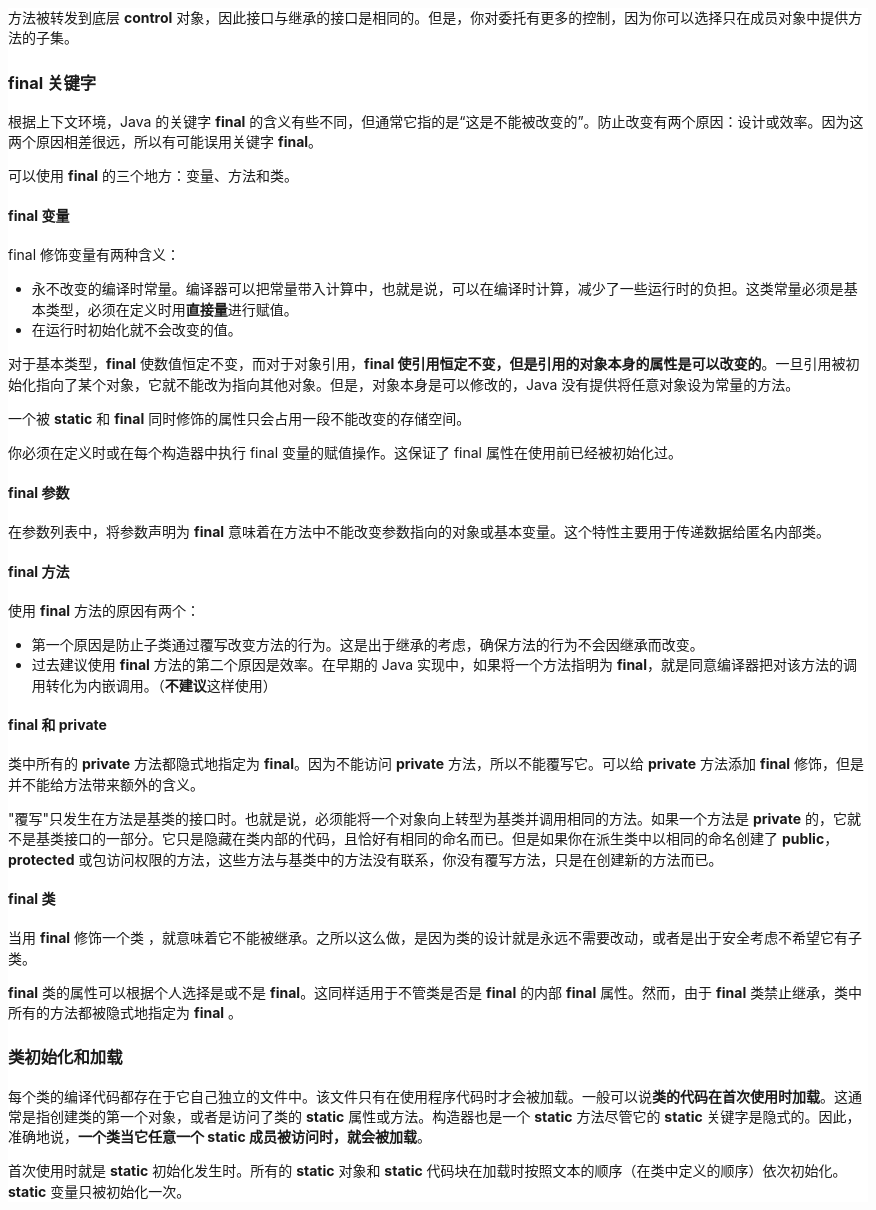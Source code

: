 方法被转发到底层 **control** 对象，因此接口与继承的接口是相同的。但是，你对委托有更多的控制，因为你可以选择只在成员对象中提供方法的子集。

### final 关键字 ###

根据上下文环境，Java 的关键字 **final** 的含义有些不同，但通常它指的是“这是不能被改变的”。防止改变有两个原因：设计或效率。因为这两个原因相差很远，所以有可能误用关键字 **final**。

可以使用 **final** 的三个地方：变量、方法和类。

#### final 变量 ####

final 修饰变量有两种含义：

- 永不改变的编译时常量。编译器可以把常量带入计算中，也就是说，可以在编译时计算，减少了一些运行时的负担。这类常量必须是基本类型，必须在定义时用**直接量**进行赋值。
- 在运行时初始化就不会改变的值。

对于基本类型，**final** 使数值恒定不变，而对于对象引用，**final 使引用恒定不变，但是引用的对象本身的属性是可以改变的**。一旦引用被初始化指向了某个对象，它就不能改为指向其他对象。但是，对象本身是可以修改的，Java 没有提供将任意对象设为常量的方法。

一个被 **static** 和 **final** 同时修饰的属性只会占用一段不能改变的存储空间。

你必须在定义时或在每个构造器中执行 final 变量的赋值操作。这保证了 final 属性在使用前已经被初始化过。

#### final 参数 ####

在参数列表中，将参数声明为 **final** 意味着在方法中不能改变参数指向的对象或基本变量。这个特性主要用于传递数据给匿名内部类。

#### final 方法 ####

使用 **final** 方法的原因有两个：

- 第一个原因是防止子类通过覆写改变方法的行为。这是出于继承的考虑，确保方法的行为不会因继承而改变。
- 过去建议使用 **final** 方法的第二个原因是效率。在早期的 Java 实现中，如果将一个方法指明为 **final**，就是同意编译器把对该方法的调用转化为内嵌调用。（**不建议**这样使用）

#### final 和 private  ####

类中所有的 **private** 方法都隐式地指定为 **final**。因为不能访问 **private** 方法，所以不能覆写它。可以给 **private** 方法添加 **final** 修饰，但是并不能给方法带来额外的含义。

"覆写"只发生在方法是基类的接口时。也就是说，必须能将一个对象向上转型为基类并调用相同的方法。如果一个方法是 **private** 的，它就不是基类接口的一部分。它只是隐藏在类内部的代码，且恰好有相同的命名而已。但是如果你在派生类中以相同的命名创建了 **public**，**protected** 或包访问权限的方法，这些方法与基类中的方法没有联系，你没有覆写方法，只是在创建新的方法而已。

#### final 类 ####

当用 **final** 修饰一个类 ，就意味着它不能被继承。之所以这么做，是因为类的设计就是永远不需要改动，或者是出于安全考虑不希望它有子类。

**final** 类的属性可以根据个人选择是或不是 **final**。这同样适用于不管类是否是 **final** 的内部 **final** 属性。然而，由于 **final** 类禁止继承，类中所有的方法都被隐式地指定为 **final** 。

### 类初始化和加载 ###

每个类的编译代码都存在于它自己独立的文件中。该文件只有在使用程序代码时才会被加载。一般可以说**类的代码在首次使用时加载**。这通常是指创建类的第一个对象，或者是访问了类的 **static** 属性或方法。构造器也是一个 **static** 方法尽管它的 **static** 关键字是隐式的。因此，准确地说，**一个类当它任意一个 static 成员被访问时，就会被加载**。

首次使用时就是 **static** 初始化发生时。所有的 **static** 对象和 **static** 代码块在加载时按照文本的顺序（在类中定义的顺序）依次初始化。**static** 变量只被初始化一次。
